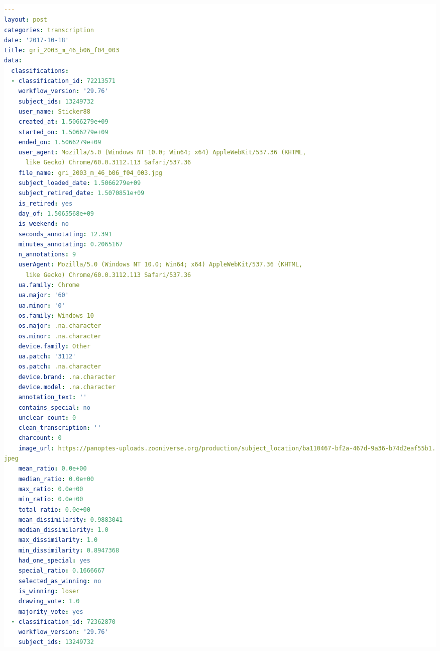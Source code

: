 ```yaml
---
layout: post
categories: transcription
date: '2017-10-18'
title: gri_2003_m_46_b06_f04_003
data:
  classifications:
  - classification_id: 72213571
    workflow_version: '29.76'
    subject_ids: 13249732
    user_name: Sticker88
    created_at: 1.5066279e+09
    started_on: 1.5066279e+09
    ended_on: 1.5066279e+09
    user_agent: Mozilla/5.0 (Windows NT 10.0; Win64; x64) AppleWebKit/537.36 (KHTML,
      like Gecko) Chrome/60.0.3112.113 Safari/537.36
    file_name: gri_2003_m_46_b06_f04_003.jpg
    subject_loaded_date: 1.5066279e+09
    subject_retired_date: 1.5070851e+09
    is_retired: yes
    day_of: 1.5065568e+09
    is_weekend: no
    seconds_annotating: 12.391
    minutes_annotating: 0.2065167
    n_annotations: 9
    userAgent: Mozilla/5.0 (Windows NT 10.0; Win64; x64) AppleWebKit/537.36 (KHTML,
      like Gecko) Chrome/60.0.3112.113 Safari/537.36
    ua.family: Chrome
    ua.major: '60'
    ua.minor: '0'
    os.family: Windows 10
    os.major: .na.character
    os.minor: .na.character
    device.family: Other
    ua.patch: '3112'
    os.patch: .na.character
    device.brand: .na.character
    device.model: .na.character
    annotation_text: ''
    contains_special: no
    unclear_count: 0
    clean_transcription: ''
    charcount: 0
    image_url: https://panoptes-uploads.zooniverse.org/production/subject_location/ba110467-bf2a-467d-9a36-b74d2eaf55b1.jpeg
    mean_ratio: 0.0e+00
    median_ratio: 0.0e+00
    max_ratio: 0.0e+00
    min_ratio: 0.0e+00
    total_ratio: 0.0e+00
    mean_dissimilarity: 0.9883041
    median_dissimilarity: 1.0
    max_dissimilarity: 1.0
    min_dissimilarity: 0.8947368
    had_one_special: yes
    special_ratio: 0.1666667
    selected_as_winning: no
    is_winning: loser
    drawing_vote: 1.0
    majority_vote: yes
  - classification_id: 72362870
    workflow_version: '29.76'
    subject_ids: 13249732
```